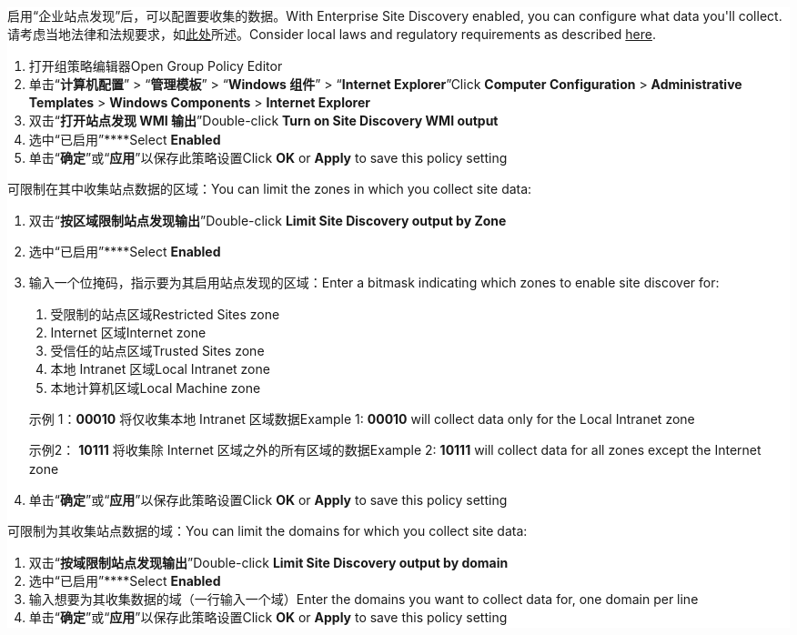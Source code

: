 <span data-ttu-id="fde2b-144">启用“企业站点发现”后，可以配置要收集的数据。</span><span class="sxs-lookup"><span data-stu-id="fde2b-144">With Enterprise Site Discovery enabled, you can configure what data you'll collect.</span></span> <span data-ttu-id="fde2b-145">请考虑当地法律和法规要求，如[此处](/internet-explorer/ie11-deploy-guide/collect-data-using-enterprise-site-discovery#what-data-is-collected)所述。</span><span class="sxs-lookup"><span data-stu-id="fde2b-145">Consider local laws and regulatory requirements as described [here](/internet-explorer/ie11-deploy-guide/collect-data-using-enterprise-site-discovery#what-data-is-collected).</span></span>

1. <span data-ttu-id="fde2b-146">打开组策略编辑器</span><span class="sxs-lookup"><span data-stu-id="fde2b-146">Open Group Policy Editor</span></span>
2. <span data-ttu-id="fde2b-147">单击“**计算机配置**” > “**管理模板**” > “**Windows 组件**” > “**Internet Explorer**”</span><span class="sxs-lookup"><span data-stu-id="fde2b-147">Click **Computer Configuration** > **Administrative Templates** > **Windows Components** > **Internet Explorer**</span></span> 
3. <span data-ttu-id="fde2b-148">双击“**打开站点发现 WMI 输出**”</span><span class="sxs-lookup"><span data-stu-id="fde2b-148">Double-click **Turn on Site Discovery WMI output**</span></span>
4. <span data-ttu-id="fde2b-149">选中“已启用”\*\*\*\*</span><span class="sxs-lookup"><span data-stu-id="fde2b-149">Select **Enabled**</span></span>
5. <span data-ttu-id="fde2b-150">单击“**确定**”或“**应用**”以保存此策略设置</span><span class="sxs-lookup"><span data-stu-id="fde2b-150">Click **OK** or **Apply** to save this policy setting</span></span>

<span data-ttu-id="fde2b-151">可限制在其中收集站点数据的区域：</span><span class="sxs-lookup"><span data-stu-id="fde2b-151">You can limit the zones in which you collect site data:</span></span>

1. <span data-ttu-id="fde2b-152">双击“**按区域限制站点发现输出**”</span><span class="sxs-lookup"><span data-stu-id="fde2b-152">Double-click **Limit Site Discovery output by Zone**</span></span>
2. <span data-ttu-id="fde2b-153">选中“已启用”\*\*\*\*</span><span class="sxs-lookup"><span data-stu-id="fde2b-153">Select **Enabled**</span></span>
3. <span data-ttu-id="fde2b-154">输入一个位掩码，指示要为其启用站点发现的区域：</span><span class="sxs-lookup"><span data-stu-id="fde2b-154">Enter a bitmask indicating which zones to enable site discover for:</span></span>
    1. <span data-ttu-id="fde2b-155">受限制的站点区域</span><span class="sxs-lookup"><span data-stu-id="fde2b-155">Restricted Sites zone</span></span>
    2. <span data-ttu-id="fde2b-156">Internet 区域</span><span class="sxs-lookup"><span data-stu-id="fde2b-156">Internet zone</span></span>
    3. <span data-ttu-id="fde2b-157">受信任的站点区域</span><span class="sxs-lookup"><span data-stu-id="fde2b-157">Trusted Sites zone</span></span>
    4. <span data-ttu-id="fde2b-158">本地 Intranet 区域</span><span class="sxs-lookup"><span data-stu-id="fde2b-158">Local Intranet zone</span></span>
    5. <span data-ttu-id="fde2b-159">本地计算机区域</span><span class="sxs-lookup"><span data-stu-id="fde2b-159">Local Machine zone</span></span>
    
    <span data-ttu-id="fde2b-160">示例 1：**00010** 将仅收集本地 Intranet 区域数据</span><span class="sxs-lookup"><span data-stu-id="fde2b-160">Example 1: **00010** will collect data only for the Local Intranet zone</span></span>

    <span data-ttu-id="fde2b-161">示例2： **10111** 将收集除 Internet 区域之外的所有区域的数据</span><span class="sxs-lookup"><span data-stu-id="fde2b-161">Example 2: **10111** will collect data for all zones except the Internet zone</span></span>
4. <span data-ttu-id="fde2b-162">单击“**确定**”或“**应用**”以保存此策略设置</span><span class="sxs-lookup"><span data-stu-id="fde2b-162">Click **OK** or **Apply** to save this policy setting</span></span>

<span data-ttu-id="fde2b-163">可限制为其收集站点数据的域：</span><span class="sxs-lookup"><span data-stu-id="fde2b-163">You can limit the domains for which you collect site data:</span></span>

1. <span data-ttu-id="fde2b-164">双击“**按域限制站点发现输出**”</span><span class="sxs-lookup"><span data-stu-id="fde2b-164">Double-click **Limit Site Discovery output by domain**</span></span>
2. <span data-ttu-id="fde2b-165">选中“已启用”\*\*\*\*</span><span class="sxs-lookup"><span data-stu-id="fde2b-165">Select **Enabled**</span></span>
3. <span data-ttu-id="fde2b-166">输入想要为其收集数据的域（一行输入一个域）</span><span class="sxs-lookup"><span data-stu-id="fde2b-166">Enter the domains you want to collect data for, one domain per line</span></span>
4. <span data-ttu-id="fde2b-167">单击“**确定**”或“**应用**”以保存此策略设置</span><span class="sxs-lookup"><span data-stu-id="fde2b-167">Click **OK** or **Apply** to save this policy setting</span></span>
